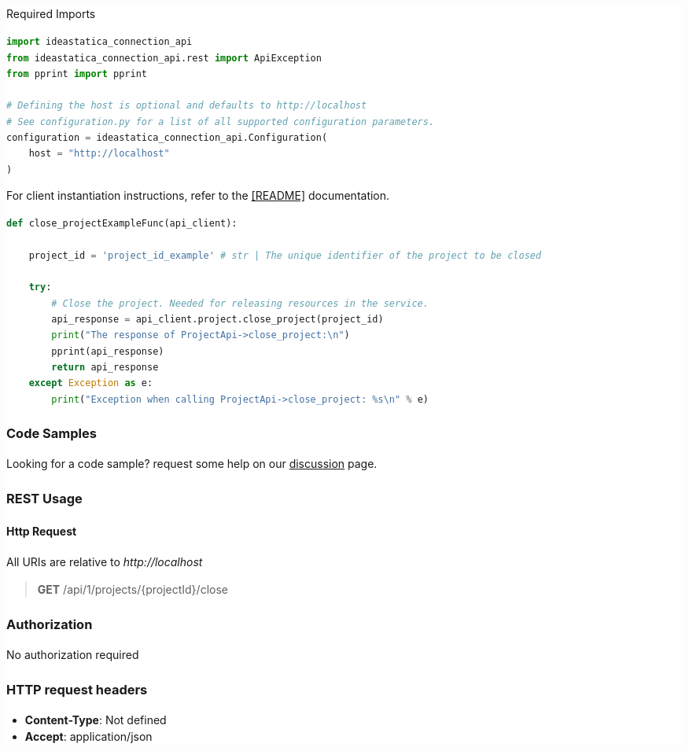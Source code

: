 Required Imports
```python
import ideastatica_connection_api
from ideastatica_connection_api.rest import ApiException
from pprint import pprint

# Defining the host is optional and defaults to http://localhost
# See configuration.py for a list of all supported configuration parameters.
configuration = ideastatica_connection_api.Configuration(
    host = "http://localhost"
)


```

For client instantiation instructions, refer to the [[README]](../README.md) documentation. 

```python
def close_projectExampleFunc(api_client):
    
    project_id = 'project_id_example' # str | The unique identifier of the project to be closed

    try:
        # Close the project. Needed for releasing resources in the service.
        api_response = api_client.project.close_project(project_id)
        print("The response of ProjectApi->close_project:\n")
        pprint(api_response)
        return api_response
    except Exception as e:
        print("Exception when calling ProjectApi->close_project: %s\n" % e)
```



### Code Samples

Looking for a code sample? request some help on our [discussion](https://github.com/idea-statica/ideastatica-public/discussions) page. 

### REST Usage

#### Http Request

All URIs are relative to *http://localhost*

> **GET** /api/1/projects/{projectId}/close 

### Authorization

No authorization required

### HTTP request headers

 - **Content-Type**: Not defined
 - **Accept**: application/json

